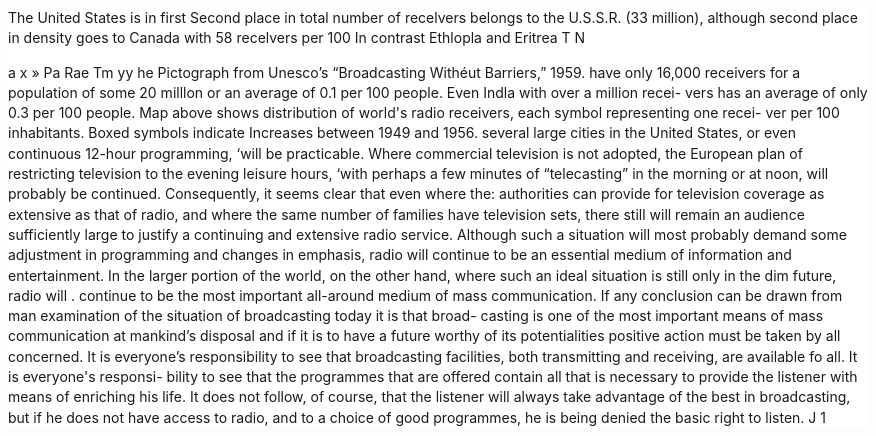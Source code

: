   
The United States is in first 
Second place in total 
number of recelvers belongs to the U.S.S.R. 
(33 million), although second place in density 
goes to Canada with 58 recelvers per 100 
In contrast Ethlopla and Eritrea 
T
N
 
  
a x » Pa 
Rae Tm yy he 
Pictograph from Unesco’s “Broadcasting Withéut Barriers,” 1959. 
have only 16,000 receivers for a population of 
some 20 milllon or an average of 0.1 per 100 
people. Even Indla with over a million recei- 
vers has an average of only 0.3 per 100 people. 
Map above shows distribution of world's radio 
receivers, each symbol representing one recei- 
ver per 100 inhabitants. Boxed symbols 
indicate Increases between 1949 and 1956. 
several large cities in the United States, or even 
continuous 12-hour programming, ‘will be practicable. 
Where commercial television is not adopted, the European 
plan of restricting television to the evening leisure hours, 
‘with perhaps a few minutes of “telecasting” in the 
morning or at noon, will probably be continued. 
Consequently, it seems clear that even where the: 
authorities can provide for television coverage as 
extensive as that of radio, and where the same number 
of families have television sets, there still will remain an 
audience sufficiently large to justify a continuing and 
extensive radio service. 
Although such a situation will most probably demand 
some adjustment in programming and changes in 
emphasis, radio will continue to be an essential medium 
of information and entertainment. In the larger portion 
of the world, on the other hand, where such an ideal 
situation is still only in the dim future, radio will 
. continue to be the most important all-around medium of 
mass communication. 
If any conclusion can be drawn from man examination 
of the situation of broadcasting today it is that broad- 
casting is one of the most important means of mass 
communication at mankind’s disposal and if it is to have 
a future worthy of its potentialities positive action must 
be taken by all concerned. It is everyone’s responsibility 
to see that broadcasting facilities, both transmitting and 
receiving, are available fo all. It is everyone's responsi- 
bility to see that the programmes that are offered contain 
all that is necessary to provide the listener with means 
of enriching his life. It does not follow, of course, that 
the listener will always take advantage of the best in 
broadcasting, but if he does not have access to radio, and 
to a choice of good programmes, he is being denied the 
basic right to listen. J 
1
